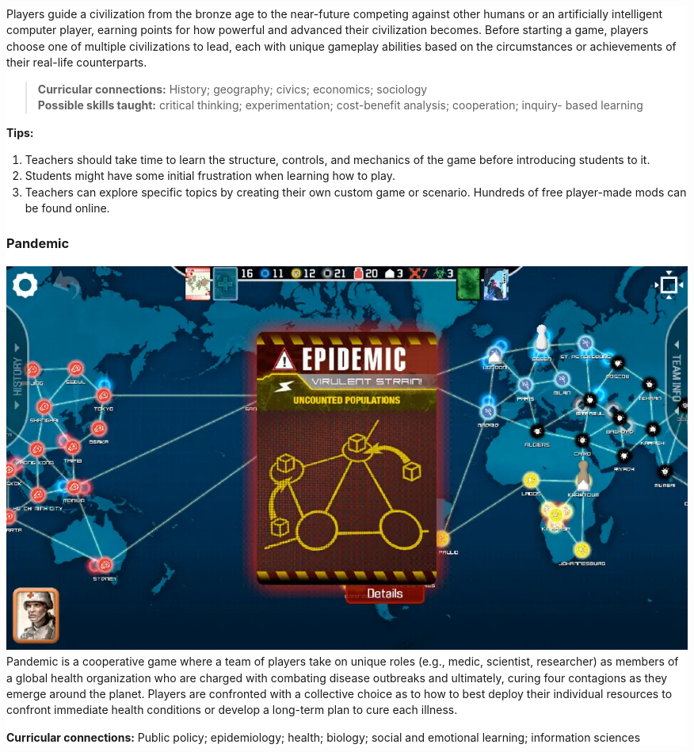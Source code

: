 Players guide a civilization from the bronze age to the near-future competing against other humans or an artificially intelligent computer player, earning points for how powerful and advanced their civilization becomes. Before starting a game, players choose one of multiple civilizations to lead, each with unique gameplay abilities based on the circumstances or achievements of their real-life counterparts.

> **Curricular connections:** History; geography; civics; economics; sociology  
> **Possible skills taught:** critical thinking; experimentation; cost-benefit analysis; cooperation; inquiry- based learning

**Tips:**
1. Teachers should take time to learn the structure, controls, and mechanics of the game before introducing students to it.
2. Students might have some initial frustration when learning how to play.
3. Teachers can explore specific topics by creating their own custom game or scenario.
Hundreds of free player-made mods can be found online.

### Pandemic
![](../../../assets/img/played/videogame/pandemic.webp)
Pandemic is a cooperative game where a team of players take on unique roles (e.g., medic, scientist, researcher) as members of a global health organization who are charged with combating disease outbreaks and ultimately, curing four contagions as they emerge around the planet. Players are confronted with a collective choice as to how to best deploy their individual resources to confront immediate health conditions or develop a long-term plan to cure each illness.

**Curricular connections:** Public policy; epidemiology; health; biology; social and emotional learning; information sciences  
